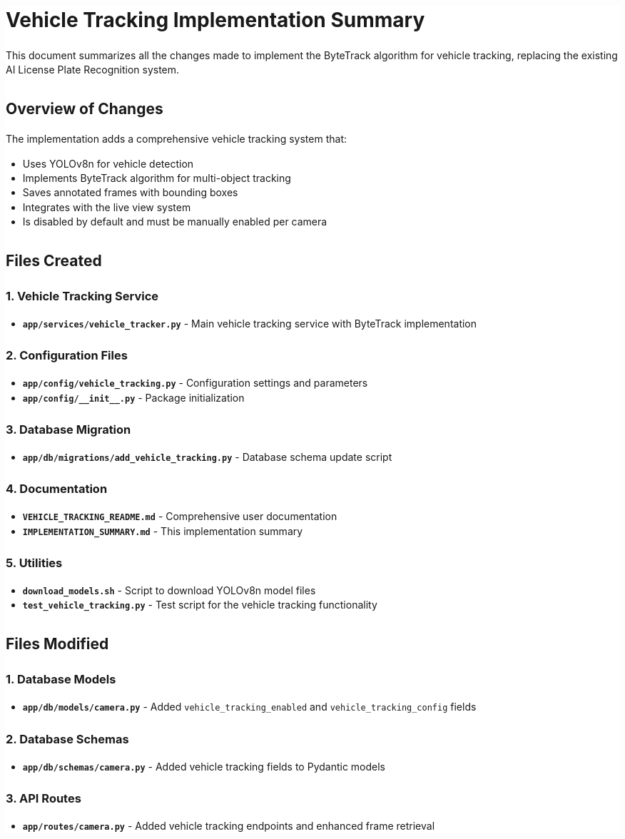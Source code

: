 # Vehicle Tracking Implementation Summary

This document summarizes all the changes made to implement the ByteTrack algorithm for vehicle tracking, replacing the existing AI License Plate Recognition system.

## Overview of Changes

The implementation adds a comprehensive vehicle tracking system that:
- Uses YOLOv8n for vehicle detection
- Implements ByteTrack algorithm for multi-object tracking
- Saves annotated frames with bounding boxes
- Integrates with the live view system
- Is disabled by default and must be manually enabled per camera

## Files Created

### 1. Vehicle Tracking Service
- **`app/services/vehicle_tracker.py`** - Main vehicle tracking service with ByteTrack implementation

### 2. Configuration Files
- **`app/config/vehicle_tracking.py`** - Configuration settings and parameters
- **`app/config/__init__.py`** - Package initialization

### 3. Database Migration
- **`app/db/migrations/add_vehicle_tracking.py`** - Database schema update script

### 4. Documentation
- **`VEHICLE_TRACKING_README.md`** - Comprehensive user documentation
- **`IMPLEMENTATION_SUMMARY.md`** - This implementation summary

### 5. Utilities
- **`download_models.sh`** - Script to download YOLOv8n model files
- **`test_vehicle_tracking.py`** - Test script for the vehicle tracking functionality

## Files Modified

### 1. Database Models
- **`app/db/models/camera.py`** - Added `vehicle_tracking_enabled` and `vehicle_tracking_config` fields

### 2. Database Schemas
- **`app/db/schemas/camera.py`** - Added vehicle tracking fields to Pydantic models

### 3. API Routes
- **`app/routes/camera.py`** - Added vehicle tracking endpoints and enhanced frame retrieval
